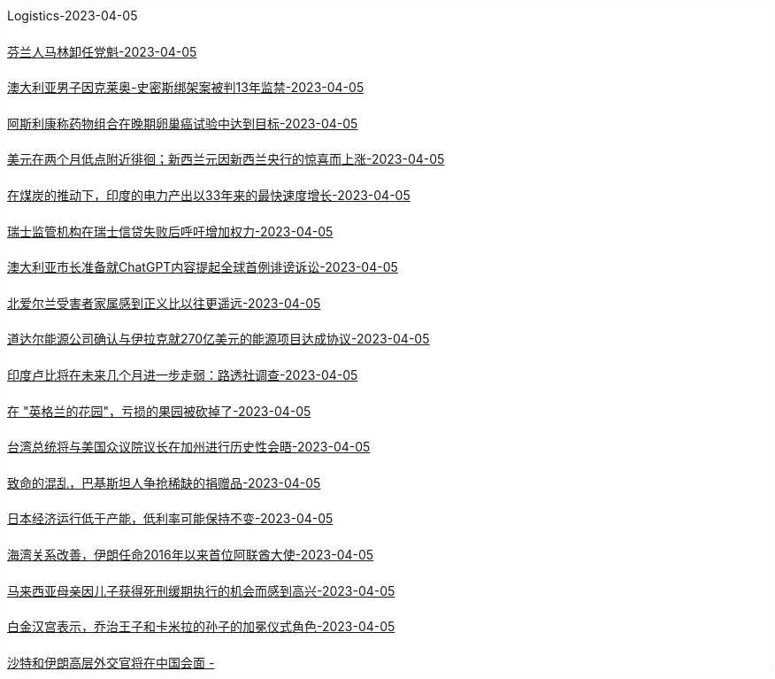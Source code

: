 Logistics-2023-04-05</a><br/><br/><a target=_blank rel=nofollow href="https://www.reuters.com/world/europe/finlands-marin-steps-down-party-leader-2023-04-05/" >芬兰人马林卸任党魁-2023-04-05</a><br/><br/><a target=_blank rel=nofollow href="https://www.reuters.com/world/asia-pacific/australian-man-jailed-13-years-cleo-smith-kidnapping-2023-04-05/" >澳大利亚男子因克莱奥-史密斯绑架案被判13年监禁-2023-04-05</a><br/><br/><a target=_blank rel=nofollow href="https://www.reuters.com/business/healthcare-pharmaceuticals/astrazeneca-says-cancer-drug-combination-meets-late-stage-trial-goal-2023-04-05/" >阿斯利康称药物组合在晚期卵巢癌试验中达到目标-2023-04-05</a><br/><br/><a target=_blank rel=nofollow href="https://www.reuters.com/markets/currencies/dollar-struggles-near-2-month-low-weak-data-focus-rbnz-2023-04-05/" >美元在两个月低点附近徘徊；新西兰元因新西兰央行的惊喜而上涨-2023-04-05</a><br/><br/><a target=_blank rel=nofollow href="https://www.reuters.com/business/energy/indias-power-output-grows-fastest-pace-33-years-fuelled-by-coal-2023-04-05/" >在煤炭的推动下，印度的电力产出以33年来的最快速度增长-2023-04-05</a><br/><br/><a target=_blank rel=nofollow href="https://www.reuters.com/business/finance/swiss-regulator-calls-more-power-after-credit-suisse-debacle-2023-04-05/" >瑞士监管机构在瑞士信贷失败后呼吁增加权力-2023-04-05</a><br/><br/><a target=_blank rel=nofollow href="https://www.reuters.com/technology/australian-mayor-readies-worlds-first-defamation-lawsuit-over-chatgpt-content-2023-04-05/" >澳大利亚市长准备就ChatGPT内容提起全球首例诽谤诉讼-2023-04-05</a><br/><br/><a target=_blank rel=nofollow href="https://www.reuters.com/world/europe/northern-ireland-victims-families-feel-justice-further-away-then-ever-2023-04-05/" >北爱尔兰受害者家属感到正义比以往更遥远-2023-04-05</a><br/><br/><a target=_blank rel=nofollow href="https://www.reuters.com/markets/deals/totalenergies-confirms-previously-announced-iraq-deal-2023-04-05/" >道达尔能源公司确认与伊拉克就270亿美元的能源项目达成协议-2023-04-05</a><br/><br/><a target=_blank rel=nofollow href="https://www.reuters.com/markets/currencies/indian-rupee-set-weaken-further-coming-months-2023-04-05/" >印度卢比将在未来几个月进一步走弱：路透社调查-2023-04-05</a><br/><br/><a target=_blank rel=nofollow href="https://www.reuters.com/world/uk/garden-england-loss-making-orchards-are-cut-down-2023-04-05/" >在 "英格兰的花园"，亏损的果园被砍掉了-2023-04-05</a><br/><br/><a target=_blank rel=nofollow href="https://www.reuters.com/world/taiwan-president-set-historic-meeting-with-us-house-speaker-california-2023-04-05/" >台湾总统将与美国众议院议长在加州进行历史性会晤-2023-04-05</a><br/><br/><a target=_blank rel=nofollow href="https://www.reuters.com/world/asia-pacific/deadly-chaos-pakistanis-scramble-scarce-donations-2023-04-05/" >致命的混乱，巴基斯坦人争抢稀缺的捐赠品-2023-04-05</a><br/><br/><a target=_blank rel=nofollow href="https://www.reuters.com/world/asia-pacific/japans-economy-runs-below-capacity-low-rates-may-stay-place-2023-04-05/" >日本经济运行低于产能，低利率可能保持不变-2023-04-05</a><br/><br/><a target=_blank rel=nofollow href="https://www.reuters.com/world/middle-east/iran-appoints-first-uae-ambassador-since-2016-gulf-relations-improve-2023-04-05/" >海湾关系改善，伊朗任命2016年以来首位阿联酋大使-2023-04-05</a><br/><br/><a target=_blank rel=nofollow href="https://www.reuters.com/world/asia-pacific/malaysian-mothers-joy-son-gets-chance-death-row-reprieve-2023-04-05/" >马来西亚母亲因儿子获得死刑缓期执行的机会而感到高兴-2023-04-05</a><br/><br/><a target=_blank rel=nofollow href="https://www.reuters.com/world/uk/coronation-roles-prince-george-camillas-grandchildren-says-buckingham-palace-2023-04-04/" >白金汉宫表示，乔治王子和卡米拉的孙子的加冕仪式角色-2023-04-05</a><br/><br/><a target=_blank rel=nofollow href="https://www.reuters.com/world/middle-east/top-saudi-iranian-diplomats-meet-china-official-media-2023-04-05/" >沙特和伊朗高层外交官将在中国会面 -